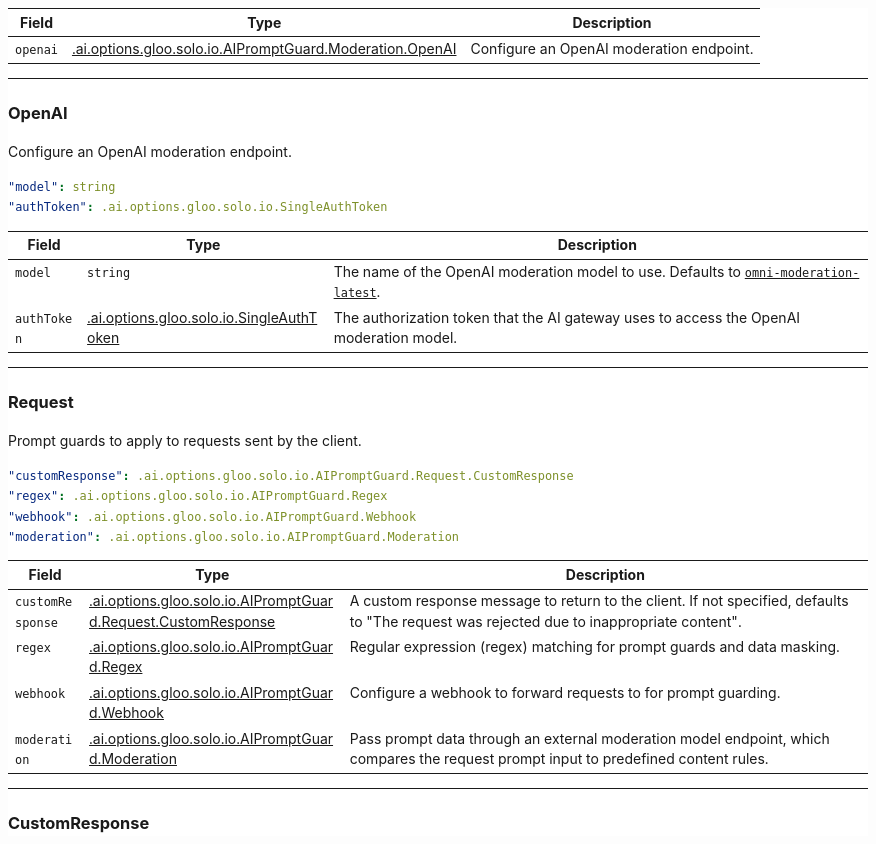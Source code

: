 | Field | Type | Description |
| ----- | ---- | ----------- | 
| `openai` | [.ai.options.gloo.solo.io.AIPromptGuard.Moderation.OpenAI](../ai.proto.sk/#openai) | Configure an OpenAI moderation endpoint. |




---
### OpenAI

 
Configure an OpenAI moderation endpoint.

```yaml
"model": string
"authToken": .ai.options.gloo.solo.io.SingleAuthToken

```

| Field | Type | Description |
| ----- | ---- | ----------- | 
| `model` | `string` | The name of the OpenAI moderation model to use. Defaults to [`omni-moderation-latest`](https://platform.openai.com/docs/guides/moderation). |
| `authToken` | [.ai.options.gloo.solo.io.SingleAuthToken](../ai.proto.sk/#singleauthtoken) | The authorization token that the AI gateway uses to access the OpenAI moderation model. |




---
### Request

 
Prompt guards to apply to requests sent by the client.

```yaml
"customResponse": .ai.options.gloo.solo.io.AIPromptGuard.Request.CustomResponse
"regex": .ai.options.gloo.solo.io.AIPromptGuard.Regex
"webhook": .ai.options.gloo.solo.io.AIPromptGuard.Webhook
"moderation": .ai.options.gloo.solo.io.AIPromptGuard.Moderation

```

| Field | Type | Description |
| ----- | ---- | ----------- | 
| `customResponse` | [.ai.options.gloo.solo.io.AIPromptGuard.Request.CustomResponse](../ai.proto.sk/#customresponse) | A custom response message to return to the client. If not specified, defaults to "The request was rejected due to inappropriate content". |
| `regex` | [.ai.options.gloo.solo.io.AIPromptGuard.Regex](../ai.proto.sk/#regex) | Regular expression (regex) matching for prompt guards and data masking. |
| `webhook` | [.ai.options.gloo.solo.io.AIPromptGuard.Webhook](../ai.proto.sk/#webhook) | Configure a webhook to forward requests to for prompt guarding. |
| `moderation` | [.ai.options.gloo.solo.io.AIPromptGuard.Moderation](../ai.proto.sk/#moderation) | Pass prompt data through an external moderation model endpoint, which compares the request prompt input to predefined content rules. |




---
### CustomResponse
